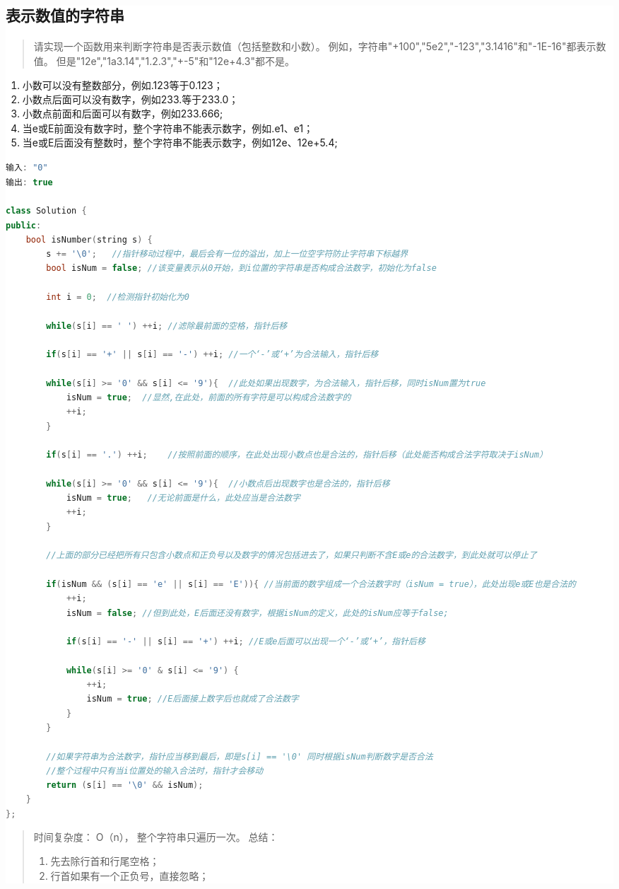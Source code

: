 
## 表示数值的字符串
> 请实现一个函数用来判断字符串是否表示数值（包括整数和小数）。
例如，字符串"+100","5e2","-123","3.1416"和"-1E-16"都表示数值。
但是"12e","1a3.14","1.2.3","+-5"和"12e+4.3"都不是。
1. 小数可以没有整数部分，例如.123等于0.123；
2. 小数点后面可以没有数字，例如233.等于233.0；
3. 小数点前面和后面可以有数字，例如233.666;
4. 当e或E前面没有数字时，整个字符串不能表示数字，例如.e1、e1；
5. 当e或E后面没有整数时，整个字符串不能表示数字，例如12e、12e+5.4;

```cpp
输入: "0"
输出: true

class Solution {
public:
    bool isNumber(string s) {
        s += '\0';   //指针移动过程中，最后会有一位的溢出，加上一位空字符防止字符串下标越界
        bool isNum = false; //该变量表示从0开始，到i位置的字符串是否构成合法数字，初始化为false

        int i = 0;  //检测指针初始化为0

        while(s[i] == ' ') ++i; //滤除最前面的空格，指针后移

        if(s[i] == '+' || s[i] == '-') ++i; //一个‘-’或‘+’为合法输入，指针后移

        while(s[i] >= '0' && s[i] <= '9'){  //此处如果出现数字，为合法输入，指针后移，同时isNum置为true
            isNum = true;  //显然,在此处，前面的所有字符是可以构成合法数字的
            ++i;
        }

        if(s[i] == '.') ++i;    //按照前面的顺序，在此处出现小数点也是合法的，指针后移（此处能否构成合法字符取决于isNum）

        while(s[i] >= '0' && s[i] <= '9'){  //小数点后出现数字也是合法的，指针后移
            isNum = true;   //无论前面是什么，此处应当是合法数字
            ++i;
        }

        //上面的部分已经把所有只包含小数点和正负号以及数字的情况包括进去了，如果只判断不含E或e的合法数字，到此处就可以停止了

        if(isNum && (s[i] == 'e' || s[i] == 'E')){ //当前面的数字组成一个合法数字时（isNum = true），此处出现e或E也是合法的
            ++i;
            isNum = false; //但到此处，E后面还没有数字，根据isNum的定义，此处的isNum应等于false;

            if(s[i] == '-' || s[i] == '+') ++i; //E或e后面可以出现一个‘-’或‘+’，指针后移

            while(s[i] >= '0' & s[i] <= '9') {
                ++i;
                isNum = true; //E后面接上数字后也就成了合法数字
            }
        }

        //如果字符串为合法数字，指针应当移到最后，即是s[i] == '\0' 同时根据isNum判断数字是否合法
        //整个过程中只有当i位置处的输入合法时，指针才会移动
        return (s[i] == '\0' && isNum);
    }
};

```
> 时间复杂度： O（n）， 整个字符串只遍历一次。
> 总结： 
> 1. 先去除行首和行尾空格；
>2. 行首如果有一个正负号，直接忽略；
